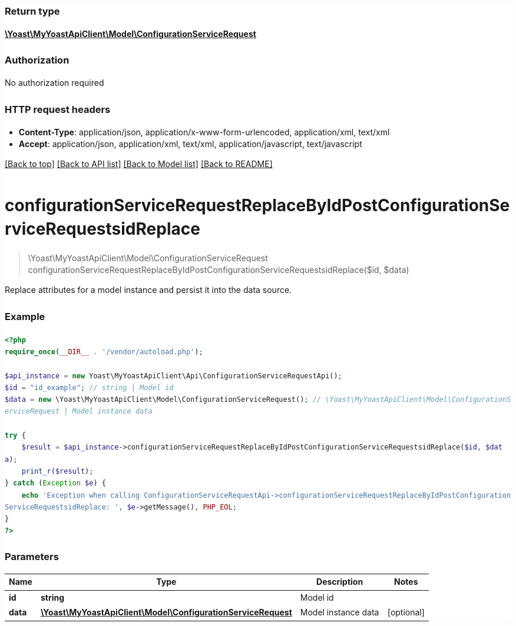 ### Return type

[**\Yoast\MyYoastApiClient\Model\ConfigurationServiceRequest**](../Model/ConfigurationServiceRequest.md)

### Authorization

No authorization required

### HTTP request headers

 - **Content-Type**: application/json, application/x-www-form-urlencoded, application/xml, text/xml
 - **Accept**: application/json, application/xml, text/xml, application/javascript, text/javascript

[[Back to top]](#) [[Back to API list]](../../README.md#documentation-for-api-endpoints) [[Back to Model list]](../../README.md#documentation-for-models) [[Back to README]](../../README.md)

# **configurationServiceRequestReplaceByIdPostConfigurationServiceRequestsidReplace**
> \Yoast\MyYoastApiClient\Model\ConfigurationServiceRequest configurationServiceRequestReplaceByIdPostConfigurationServiceRequestsidReplace($id, $data)

Replace attributes for a model instance and persist it into the data source.

### Example
```php
<?php
require_once(__DIR__ . '/vendor/autoload.php');

$api_instance = new Yoast\MyYoastApiClient\Api\ConfigurationServiceRequestApi();
$id = "id_example"; // string | Model id
$data = new \Yoast\MyYoastApiClient\Model\ConfigurationServiceRequest(); // \Yoast\MyYoastApiClient\Model\ConfigurationServiceRequest | Model instance data

try {
    $result = $api_instance->configurationServiceRequestReplaceByIdPostConfigurationServiceRequestsidReplace($id, $data);
    print_r($result);
} catch (Exception $e) {
    echo 'Exception when calling ConfigurationServiceRequestApi->configurationServiceRequestReplaceByIdPostConfigurationServiceRequestsidReplace: ', $e->getMessage(), PHP_EOL;
}
?>
```

### Parameters

Name | Type | Description  | Notes
------------- | ------------- | ------------- | -------------
 **id** | **string**| Model id |
 **data** | [**\Yoast\MyYoastApiClient\Model\ConfigurationServiceRequest**](../Model/ConfigurationServiceRequest.md)| Model instance data | [optional]
